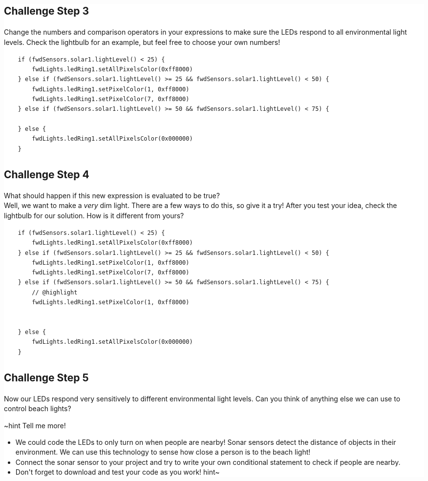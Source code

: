 ## Challenge Step 3

Change the numbers and comparison operators in your expressions to make sure the LEDs respond to all environmental light levels. Check the lightbulb for an example, but feel free to choose your own numbers!

```block
    if (fwdSensors.solar1.lightLevel() < 25) {
        fwdLights.ledRing1.setAllPixelsColor(0xff8000)
    } else if (fwdSensors.solar1.lightLevel() >= 25 && fwdSensors.solar1.lightLevel() < 50) {
        fwdLights.ledRing1.setPixelColor(1, 0xff8000)
        fwdLights.ledRing1.setPixelColor(7, 0xff8000)
    } else if (fwdSensors.solar1.lightLevel() >= 50 && fwdSensors.solar1.lightLevel() < 75) {

    } else {
        fwdLights.ledRing1.setAllPixelsColor(0x000000)
    }
```

## Challenge Step 4

What should happen if this new expression is evaluated to be true? <br> Well, we want to make a _very_ dim light. There are a few ways to do this, so give it a try! After you test your idea, check the lightbulb for our solution. How is it different from yours?

```block
    if (fwdSensors.solar1.lightLevel() < 25) {
        fwdLights.ledRing1.setAllPixelsColor(0xff8000)
    } else if (fwdSensors.solar1.lightLevel() >= 25 && fwdSensors.solar1.lightLevel() < 50) {
        fwdLights.ledRing1.setPixelColor(1, 0xff8000)
        fwdLights.ledRing1.setPixelColor(7, 0xff8000)
    } else if (fwdSensors.solar1.lightLevel() >= 50 && fwdSensors.solar1.lightLevel() < 75) {
        // @highlight
        fwdLights.ledRing1.setPixelColor(1, 0xff8000)


    } else {
        fwdLights.ledRing1.setAllPixelsColor(0x000000)
    }
```

## Challenge Step 5

Now our LEDs respond very sensitively to different environmental light levels. Can you think of anything else we can use to control beach lights?

~hint Tell me more!

-   We could code the LEDs to only turn on when people are nearby! Sonar sensors detect the distance of objects in their environment. We can use this technology to sense how close a person is to the beach light!
-   Connect the sonar sensor to your project and try to write your own conditional statement to check if people are nearby.
-   Don't forget to download and test your code as you work!
    hint~
